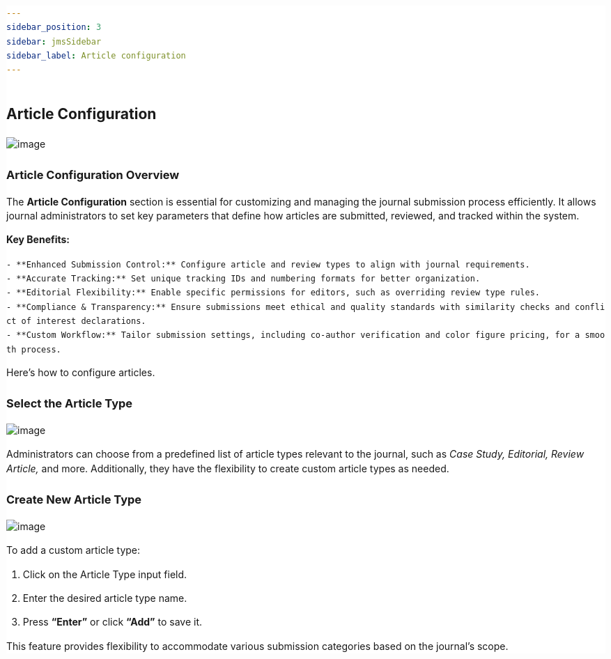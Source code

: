 ```yaml
---
sidebar_position: 3
sidebar: jmsSidebar
sidebar_label: Article configuration
---
```

#

## Article Configuration

![image](/assets/images/article-config.webp)

### Article Configuration Overview

The **Article Configuration** section is essential for customizing and managing the journal submission process efficiently. It allows journal administrators to set key parameters that define how articles are submitted, reviewed, and tracked within the system.

**Key Benefits:**

    - **Enhanced Submission Control:** Configure article and review types to align with journal requirements.
    - **Accurate Tracking:** Set unique tracking IDs and numbering formats for better organization.
    - **Editorial Flexibility:** Enable specific permissions for editors, such as overriding review type rules.
    - **Compliance & Transparency:** Ensure submissions meet ethical and quality standards with similarity checks and conflict of interest declarations.
    - **Custom Workflow:** Tailor submission settings, including co-author verification and color figure pricing, for a smooth process.

Here’s how to configure articles.

### Select the Article Type

![image](/assets/images/select-article-type.webp)

Administrators can choose from a predefined list of article types relevant to the journal, such as _Case Study, Editorial, Review Article,_ and more. Additionally, they have the flexibility to create custom article types as needed.

### Create New Article Type

![image](/assets/images/create-new-article-type.webp)

To add a custom article type:

1. Click on the Article Type input field.

2. Enter the desired article type name.

3. Press **“Enter”** or click **“Add”** to save it.

This feature provides flexibility to accommodate various submission categories based on the journal’s scope.
